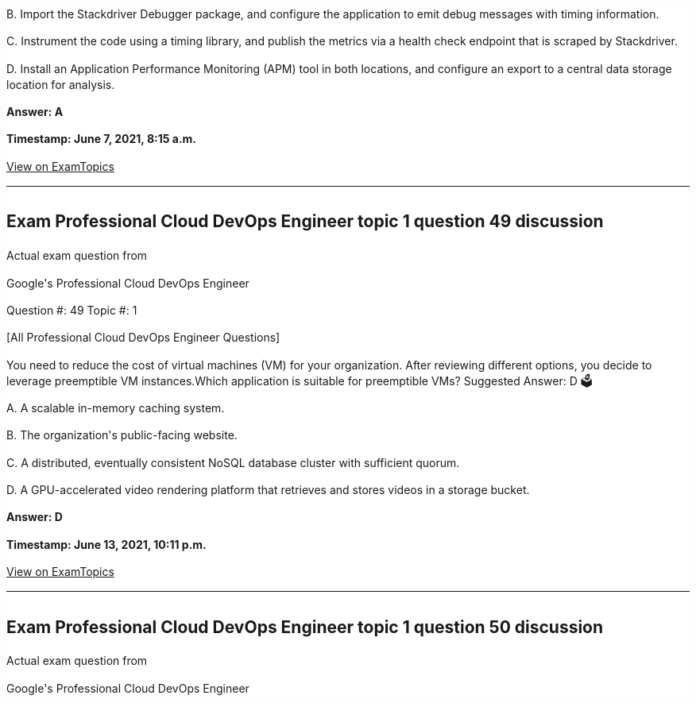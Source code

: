 B. Import the Stackdriver Debugger package, and configure the application to emit debug messages with timing information.

C. Instrument the code using a timing library, and publish the metrics via a health check endpoint that is scraped by Stackdriver.

D. Install an Application Performance Monitoring (APM) tool in both locations, and configure an export to a central data storage location for analysis.

**Answer: A**

**Timestamp: June 7, 2021, 8:15 a.m.**

[View on ExamTopics](https://www.examtopics.com/discussions/google/view/54769-exam-professional-cloud-devops-engineer-topic-1-question-48/)

---

## Exam Professional Cloud DevOps Engineer topic 1 question 49 discussion

Actual exam question from

Google's
Professional Cloud DevOps Engineer

Question #: 49
Topic #: 1

[All Professional Cloud DevOps Engineer Questions]

You need to reduce the cost of virtual machines (VM) for your organization. After reviewing different options, you decide to leverage preemptible VM instances.Which application is suitable for preemptible VMs?
Suggested Answer: D 🗳️

A. A scalable in-memory caching system.

B. The organization's public-facing website.

C. A distributed, eventually consistent NoSQL database cluster with sufficient quorum.

D. A GPU-accelerated video rendering platform that retrieves and stores videos in a storage bucket.

**Answer: D**

**Timestamp: June 13, 2021, 10:11 p.m.**

[View on ExamTopics](https://www.examtopics.com/discussions/google/view/55256-exam-professional-cloud-devops-engineer-topic-1-question-49/)

---

## Exam Professional Cloud DevOps Engineer topic 1 question 50 discussion

Actual exam question from

Google's
Professional Cloud DevOps Engineer
